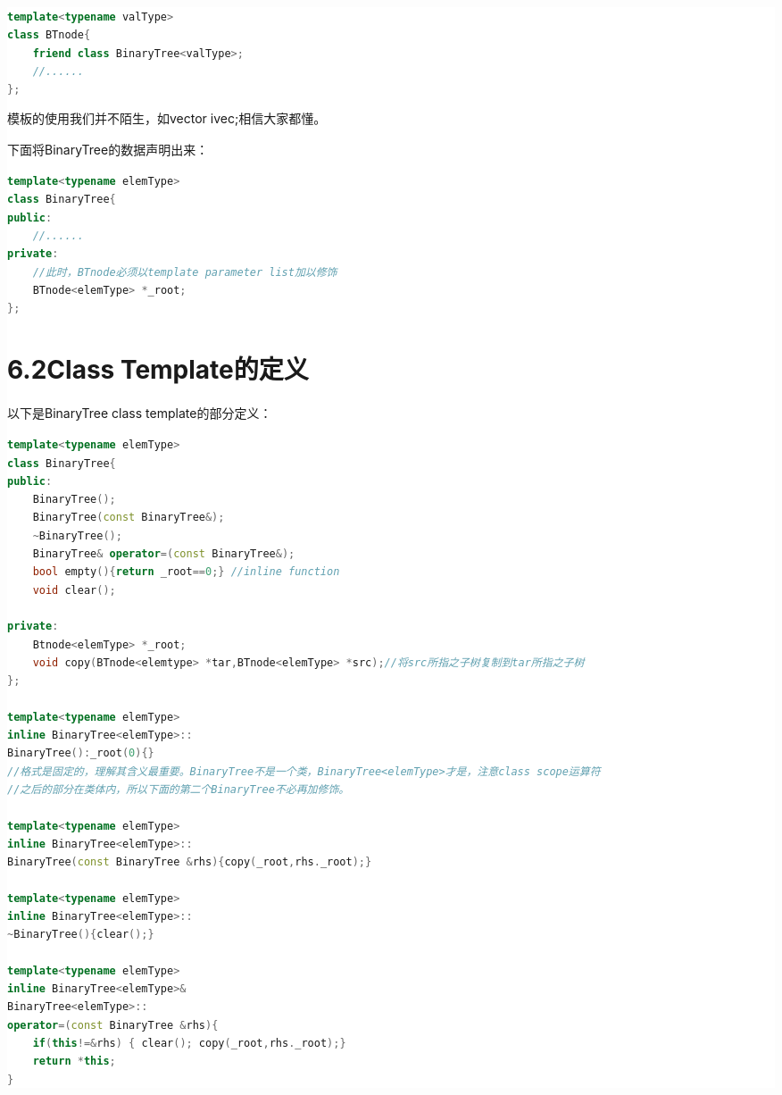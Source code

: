 ```c++
template<typename valType>
class BTnode{
    friend class BinaryTree<valType>;
    //......
};
```
模板的使用我们并不陌生，如vector<int> ivec;相信大家都懂。

下面将BinaryTree的数据声明出来：

```c++
template<typename elemType>
class BinaryTree{
public:
    //......
private:
    //此时，BTnode必须以template parameter list加以修饰
    BTnode<elemType> *_root;
};
```

# 6.2Class Template的定义

以下是BinaryTree class template的部分定义：

```c++
template<typename elemType>
class BinaryTree{
public:
    BinaryTree();
    BinaryTree(const BinaryTree&);
    ~BinaryTree();
    BinaryTree& operator=(const BinaryTree&);
    bool empty(){return _root==0;} //inline function
    void clear();

private:
    Btnode<elemType> *_root;
    void copy(BTnode<elemtype> *tar,BTnode<elemType> *src);//将src所指之子树复制到tar所指之子树
};

template<typename elemType>
inline BinaryTree<elemType>::
BinaryTree():_root(0){}
//格式是固定的，理解其含义最重要。BinaryTree不是一个类，BinaryTree<elemType>才是，注意class scope运算符
//之后的部分在类体内，所以下面的第二个BinaryTree不必再加修饰。

template<typename elemType>
inline BinaryTree<elemType>::
BinaryTree(const BinaryTree &rhs){copy(_root,rhs._root);}

template<typename elemType>
inline BinaryTree<elemType>::
~BinaryTree(){clear();}

template<typename elemType>
inline BinaryTree<elemType>&
BinaryTree<elemType>::
operator=(const BinaryTree &rhs){
    if(this!=&rhs) { clear(); copy(_root,rhs._root);}
    return *this;
}
```
